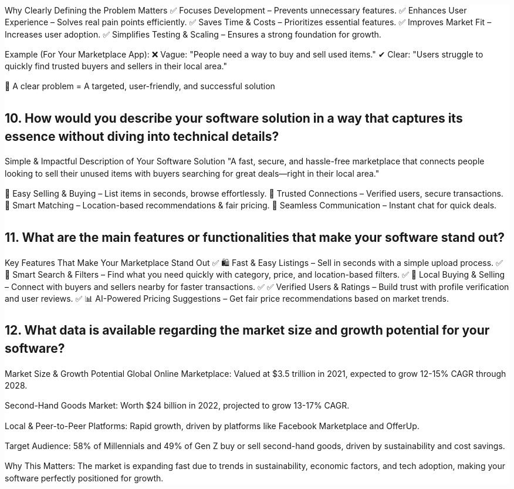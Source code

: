 Why Clearly Defining the Problem Matters
✅ Focuses Development – Prevents unnecessary features.
✅ Enhances User Experience – Solves real pain points efficiently.
✅ Saves Time & Costs – Prioritizes essential features.
✅ Improves Market Fit – Increases user adoption.
✅ Simplifies Testing & Scaling – Ensures a strong foundation for growth.

Example (For Your Marketplace App):
❌ Vague: "People need a way to buy and sell used items."
✔ Clear: "Users struggle to quickly find trusted buyers and sellers in their local area."

🔹 A clear problem = A targeted, user-friendly, and successful solution

## 10. How would you describe your software solution in a way that captures its essence without diving into technical details?

Simple & Impactful Description of Your Software Solution
"A fast, secure, and hassle-free marketplace that connects people looking to sell their unused items with buyers searching for great deals—right in their local area."

🔹 Easy Selling & Buying – List items in seconds, browse effortlessly.
🔹 Trusted Connections – Verified users, secure transactions.
🔹 Smart Matching – Location-based recommendations & fair pricing.
🔹 Seamless Communication – Instant chat for quick deals.


## 11. What are the main features or functionalities that make your software stand out?

Key Features That Make Your Marketplace Stand Out
✅ 🛍️ Fast & Easy Listings – Sell in seconds with a simple upload process.
✅ 🔎 Smart Search & Filters – Find what you need quickly with category, price, and location-based filters.
✅ 📍 Local Buying & Selling – Connect with buyers and sellers nearby for faster transactions.
✅ ✅ Verified Users & Ratings – Build trust with profile verification and user reviews.
✅ 📊 AI-Powered Pricing Suggestions – Get fair price recommendations based on market trends.

## 12. What data is available regarding the market size and growth potential for your software?


Market Size & Growth Potential
Global Online Marketplace: Valued at $3.5 trillion in 2021, expected to grow 12-15% CAGR through 2028.

Second-Hand Goods Market: Worth $24 billion in 2022, projected to grow 13-17% CAGR.

Local & Peer-to-Peer Platforms: Rapid growth, driven by platforms like Facebook Marketplace and OfferUp.

Target Audience: 58% of Millennials and 49% of Gen Z buy or sell second-hand goods, driven by sustainability and cost savings.

Why This Matters:
The market is expanding fast due to trends in sustainability, economic factors, and tech adoption, making your software perfectly positioned for growth.
